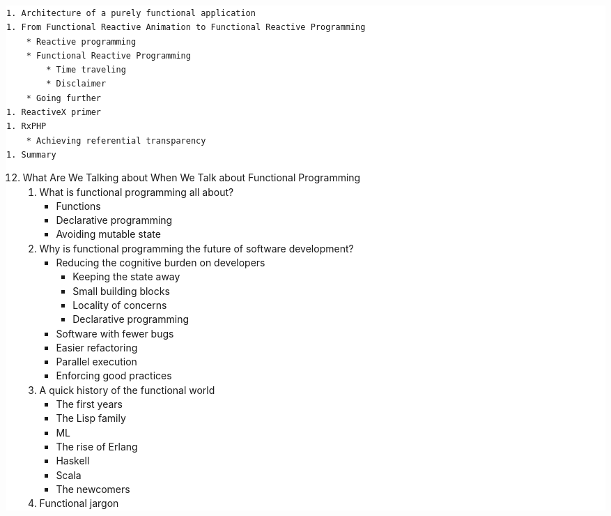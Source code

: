     1. Architecture of a purely functional application   
    1. From Functional Reactive Animation to Functional Reactive Programming   
        * Reactive programming   
        * Functional Reactive Programming   
            * Time traveling   
            * Disclaimer   
        * Going further   
    1. ReactiveX primer   
    1. RxPHP   
        * Achieving referential transparency   
    1. Summary   
12. What Are We Talking about When We Talk about Functional Programming   
    1. What is functional programming all about?   
        * Functions   
        * Declarative programming   
        * Avoiding mutable state   
    1. Why is functional programming the future of software development?   
        * Reducing the cognitive burden on developers   
            * Keeping the state away   
            * Small building blocks   
            * Locality of concerns   
            * Declarative programming   
        * Software with fewer bugs   
        * Easier refactoring   
        * Parallel execution   
        * Enforcing good practices   
    1. A quick history of the functional world   
        * The first years   
        * The Lisp family   
        * ML   
        * The rise of Erlang   
        * Haskell   
        * Scala   
        * The newcomers   
    1. Functional jargon   